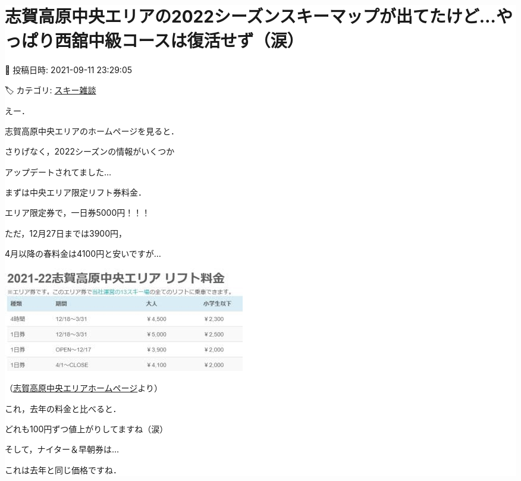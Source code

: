 # 志賀高原中央エリアの2022シーズンスキーマップが出てたけど…やっぱり西舘中級コースは復活せず（涙）

📅 投稿日時: 2021-09-11 23:29:05

🏷️ カテゴリ: [スキー雑談](c1f9d2cb7478308da16419928ea3945e9.md)

えー．


志賀高原中央エリアのホームページを見ると．


さりげなく，2022シーズンの情報がいくつか


アップデートされてました…





まずは中央エリア限定リフト券料金．


エリア限定券で，一日券5000円！！！


ただ，12月27日までは3900円，


4月以降の春料金は4100円と安いですが…




![a2da1973b85eaf59988ed24487c7e75f.jpg](images/a2da1973b85eaf59988ed24487c7e75f.jpg)




（[志賀高原中央エリアホームページ](http://shigakogen.co.jp/highlight/896-2)より）





これ，去年の料金と比べると．


どれも100円ずつ値上がりしてますね（涙）





そして，ナイター＆早朝券は…


これは去年と同じ価格ですね．
